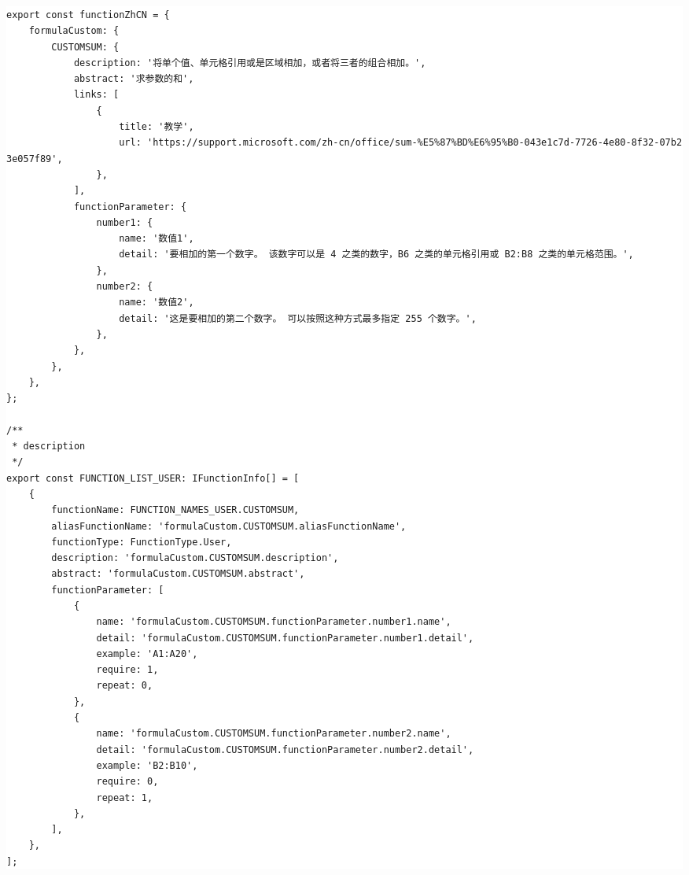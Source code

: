     export const functionZhCN = {
        formulaCustom: {
            CUSTOMSUM: {
                description: '将单个值、单元格引用或是区域相加，或者将三者的组合相加。',
                abstract: '求参数的和',
                links: [
                    {
                        title: '教学',
                        url: 'https://support.microsoft.com/zh-cn/office/sum-%E5%87%BD%E6%95%B0-043e1c7d-7726-4e80-8f32-07b23e057f89',
                    },
                ],
                functionParameter: {
                    number1: {
                        name: '数值1',
                        detail: '要相加的第一个数字。 该数字可以是 4 之类的数字，B6 之类的单元格引用或 B2:B8 之类的单元格范围。',
                    },
                    number2: {
                        name: '数值2',
                        detail: '这是要相加的第二个数字。 可以按照这种方式最多指定 255 个数字。',
                    },
                },
            },
        },
    };

    /**
     * description
     */
    export const FUNCTION_LIST_USER: IFunctionInfo[] = [
        {
            functionName: FUNCTION_NAMES_USER.CUSTOMSUM,
            aliasFunctionName: 'formulaCustom.CUSTOMSUM.aliasFunctionName',
            functionType: FunctionType.User,
            description: 'formulaCustom.CUSTOMSUM.description',
            abstract: 'formulaCustom.CUSTOMSUM.abstract',
            functionParameter: [
                {
                    name: 'formulaCustom.CUSTOMSUM.functionParameter.number1.name',
                    detail: 'formulaCustom.CUSTOMSUM.functionParameter.number1.detail',
                    example: 'A1:A20',
                    require: 1,
                    repeat: 0,
                },
                {
                    name: 'formulaCustom.CUSTOMSUM.functionParameter.number2.name',
                    detail: 'formulaCustom.CUSTOMSUM.functionParameter.number2.detail',
                    example: 'B2:B10',
                    require: 0,
                    repeat: 1,
                },
            ],
        },
    ];

